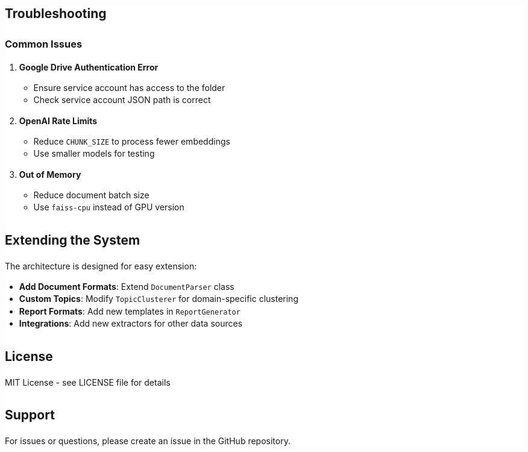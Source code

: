 ## Troubleshooting

### Common Issues

1. **Google Drive Authentication Error**
   - Ensure service account has access to the folder
   - Check service account JSON path is correct

2. **OpenAI Rate Limits**
   - Reduce `CHUNK_SIZE` to process fewer embeddings
   - Use smaller models for testing

3. **Out of Memory**
   - Reduce document batch size
   - Use `faiss-cpu` instead of GPU version

## Extending the System

The architecture is designed for easy extension:

- **Add Document Formats**: Extend `DocumentParser` class
- **Custom Topics**: Modify `TopicClusterer` for domain-specific clustering
- **Report Formats**: Add new templates in `ReportGenerator`
- **Integrations**: Add new extractors for other data sources

## License

MIT License - see LICENSE file for details

## Support

For issues or questions, please create an issue in the GitHub repository.
